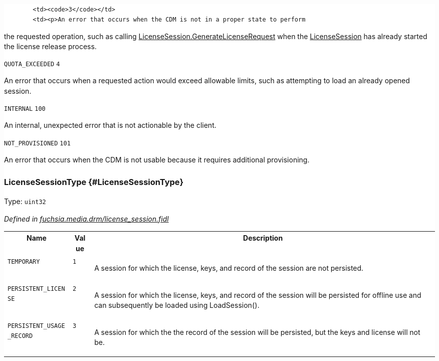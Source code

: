             <td><code>3</code></td>
            <td><p>An error that occurs when the CDM is not in a proper state to perform
the requested operation, such as calling
<a class='link' href='#LicenseSession.GenerateLicenseRequest'>LicenseSession.GenerateLicenseRequest</a> when the <a class='link' href='#LicenseSession'>LicenseSession</a>
has already started the license release process.</p>
</td>
        </tr><tr>
            <td><code>QUOTA_EXCEEDED</code></td>
            <td><code>4</code></td>
            <td><p>An error that occurs when a requested action would exceed allowable
limits, such as attempting to load an already opened session. </p>
</td>
        </tr><tr>
            <td><code>INTERNAL</code></td>
            <td><code>100</code></td>
            <td><p>An internal, unexpected error that is not actionable by the client.</p>
</td>
        </tr><tr>
            <td><code>NOT_PROVISIONED</code></td>
            <td><code>101</code></td>
            <td><p>An error that occurs when the CDM is not usable because it requires
additional provisioning.</p>
</td>
        </tr></table>

### LicenseSessionType {#LicenseSessionType}
Type: <code>uint32</code>

*Defined in [fuchsia.media.drm/license_session.fidl](https://fuchsia.googlesource.com/fuchsia/+/master/sdk/fidl/fuchsia.media.drm/license_session.fidl#17)*



<table>
    <tr><th>Name</th><th>Value</th><th>Description</th></tr><tr>
            <td><code>TEMPORARY</code></td>
            <td><code>1</code></td>
            <td><p>A session for which the license, keys, and record of the session are not
persisted.</p>
</td>
        </tr><tr>
            <td><code>PERSISTENT_LICENSE</code></td>
            <td><code>2</code></td>
            <td><p>A session for which the license, keys, and record of the session will be
persisted for offline use and can subsequently be loaded using
LoadSession().</p>
</td>
        </tr><tr>
            <td><code>PERSISTENT_USAGE_RECORD</code></td>
            <td><code>3</code></td>
            <td><p>A session for which the the record of the session will be persisted, but
the keys and license will not be.</p>
</td>
        </tr></table>
